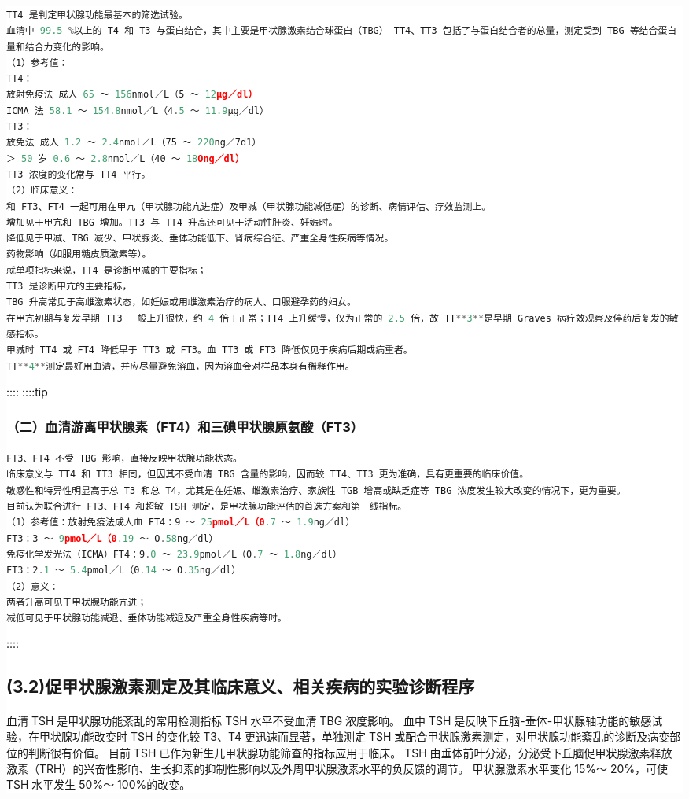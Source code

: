 ```js
TT4 是判定甲状腺功能最基本的筛选试验。
血清中 99.5 %以上的 T4 和 T3 与蛋白结合，其中主要是甲状腺激素结合球蛋白（TBG） TT4、TT3 包括了与蛋白结合者的总量，测定受到 TBG 等结合蛋白量和结合力变化的影响。
（1）参考值：
TT4：
放射免疫法 成人 65 ～ 156nmol／L（5 ～ 12μg／dl）
ICMA 法 58.1 ～ 154.8nmol／L（4.5 ～ 11.9μg／dl）
TT3：
放免法 成人 1.2 ～ 2.4nmol／L（75 ～ 220ng／7d1）
＞ 50 岁 0.6 ～ 2.8nmol／L（40 ～ 18Ong／dl）
TT3 浓度的变化常与 TT4 平行。
（2）临床意义：
和 FT3、FT4 一起可用在甲亢（甲状腺功能亢进症）及甲减（甲状腺功能减低症）的诊断、病情评估、疗效监测上。
增加见于甲亢和 TBG 增加。TT3 与 TT4 升高还可见于活动性肝炎、妊娠时。
降低见于甲减、TBG 减少、甲状腺炎、垂体功能低下、肾病综合征、严重全身性疾病等情况。
药物影响（如服用糖皮质激素等）。
就单项指标来说，TT4 是诊断甲减的主要指标；
TT3 是诊断甲亢的主要指标，
TBG 升高常见于高雌激素状态，如妊娠或用雌激素治疗的病人、口服避孕药的妇女。
在甲亢初期与复发早期 TT3 一般上升很快，约 4 倍于正常；TT4 上升缓慢，仅为正常的 2.5 倍，故 TT**3**是早期 Graves 病疗效观察及停药后复发的敏感指标。
甲减时 TT4 或 FT4 降低早于 TT3 或 FT3。血 TT3 或 FT3 降低仅见于疾病后期或病重者。
TT**4**测定最好用血清，并应尽量避免溶血，因为溶血会对样品本身有稀释作用。
```

::::
::::tip

### （二）血清游离甲状腺素（FT4）和三碘甲状腺原氨酸（FT3）

```js
FT3、FT4 不受 TBG 影响，直接反映甲状腺功能状态。
临床意义与 TT4 和 TT3 相同，但因其不受血清 TBG 含量的影响，因而较 TT4、TT3 更为准确，具有更重要的临床价值。
敏感性和特异性明显高于总 T3 和总 T4，尤其是在妊娠、雌激素治疗、家族性 TGB 增高或缺乏症等 TBG 浓度发生较大改变的情况下，更为重要。
目前认为联合进行 FT3、FT4 和超敏 TSH 测定，是甲状腺功能评估的首选方案和第一线指标。
（1）参考值：放射免疫法成人血 FT4：9 ～ 25pmol／L（0.7 ～ 1.9ng／dl）
FT3：3 ～ 9pmol／L（0.19 ～ O.58ng／dl）
免疫化学发光法（ICMA）FT4：9.0 ～ 23.9pmol／L（0.7 ～ 1.8ng／dl）
FT3：2.1 ～ 5.4pmol／L（0.14 ～ O.35ng／dl）
（2）意义：
两者升高可见于甲状腺功能亢进；
减低可见于甲状腺功能减退、垂体功能减退及严重全身性疾病等时。

```

::::

## (3.2)促甲状腺激素测定及其临床意义、相关疾病的实验诊断程序

<son :text="'生物化学检验记忆卡'" text16="(3)甲状腺激素与促甲状腺激素测定及其临床意义、相关疾病的实验诊断程序" :textOption="[['熟练掌握','专业知识','专业实践能力'],['熟练掌握','专业知识','专业实践能力'],['熟练掌握','专业知识','专业实践能力']]" />
血清 TSH 是甲状腺功能紊乱的常用检测指标
TSH 水平不受血清 TBG 浓度影响。
血中 TSH 是反映下丘脑-垂体-甲状腺轴功能的敏感试验，在甲状腺功能改变时 TSH 的变化较 T3、T4 更迅速而显著，单独测定 TSH 或配合甲状腺激素测定，对甲状腺功能紊乱的诊断及病变部位的判断很有价值。
目前 TSH 已作为新生儿甲状腺功能筛查的指标应用于临床。
TSH 由垂体前叶分泌，分泌受下丘脑促甲状腺激素释放激素（TRH）的兴奋性影响、生长抑素的抑制性影响以及外周甲状腺激素水平的负反馈的调节。
甲状腺激素水平变化 15%～ 20%，可使 TSH 水平发生 50%～ 100%的改变。
